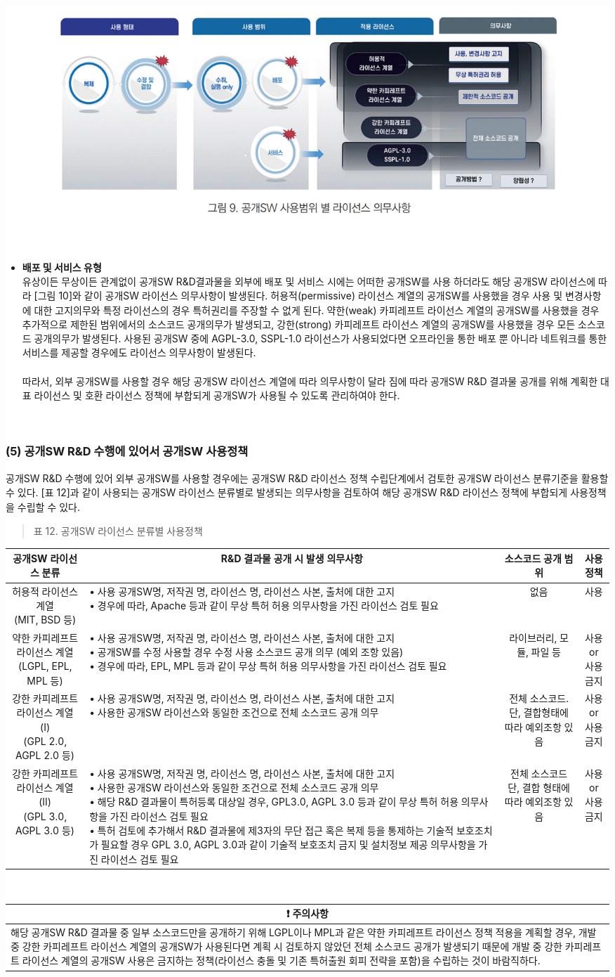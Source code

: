 <p align="center"><img src="/assets/part1/02/04/image9.jpg" alt="그림 9. 공개SW 사용범위 별 라이선스 의무사항" title="그림 9. 공개SW 사용범위 별 라이선스 의무사항" width="750px"></p><br>


* **배포 및 서비스 유형** <br>
유상이든 무상이든 관계없이 공개SW R&D결과물을 외부에 배포 및 서비스 시에는 어떠한 공개SW를 사용 하더라도 해당 공개SW 라이선스에 따라 [그림 10]와 같이 공개SW 라이선스 의무사항이 발생된다. 허용적(permissive) 라이선스 계열의 공개SW를 사용했을 경우 사용 및 변경사항에 대한 고지의무와 특정 라이선스의 경우 특허권리를 주장할 수 없게 된다. 약한(weak) 카피레프트 라이선스 계열의 공개SW를 사용했을 경우 추가적으로 제한된 범위에서의 소스코드 공개의무가 발생되고, 강한(strong) 카피레프트 라이선스 계열의 공개SW를 사용했을 경우 모든 소스코드 공개의무가 발생된다. 사용된 공개SW 중에 AGPL-3.0, SSPL-1.0 라이선스가 사용되었다면 오프라인을 통한 배포 뿐 아니라 네트워크를 통한 서비스를 제공할 경우에도 라이선스 의무사항이 발생된다.
<br><br>
따라서, 외부 공개SW를 사용할 경우 해당 공개SW 라이선스 계열에 따라 의무사항이 달라 짐에 따라 공개SW R&D 결과물 공개를 위해 계획한 대표 라이선스 및 호환 라이선스 정책에 부합되게 공개SW가 사용될 수 있도록 관리하여야 한다.

<br>

### (5) 공개SW R&D 수행에 있어서 공개SW 사용정책
공개SW R&D 수행에 있어 외부 공개SW를 사용할 경우에는 공개SW R&D 라이선스 정책 수립단계에서 검토한 공개SW 라이선스 분류기준을 활용할 수 있다. [표 12]과 같이 사용되는 공개SW 라이선스 분류별로 발생되는 의무사항을 검토하여 해당 공개SW R&D 라이선스 정책에 부합되게 사용정책을 수립할 수 있다. 

> 표 12. 공개SW 라이선스 분류별 사용정책 <br>

|                     공개SW 라이선스 분류                     | R&D 결과물 공개 시 발생 의무사항                                                                                                                                                                                                                                                                                                                                                                                                                                                          |                 소스코드 공개 범위                  |      사용정책       |
| :----------------------------------------------------------: | ----------------------------------------------------------------------------------------------------------------------------------------------------------------------------------------------------------------------------------------------------------------------------------------------------------------------------------------------------------------------------------------------------------------------------------------------------------------------------------------- | :-------------------------------------------------: | :-----------------: |
|            허용적 라이선스 계열<br>(MIT, BSD 등)             | • 사용 공개SW명, 저작권 명, 라이선스 명, 라이선스 사본, 출처에 대한 고지<br>• 경우에 따라, Apache 등과 같이 무상 특허 허용 의무사항을 가진 라이선스 검토 필요                                                                                                                                                                                                                                                                                                                             |                        없음                         |        사용         |
|     약한 카피레프트 라이선스 계열<br>(LGPL, EPL, MPL 등)     | • 사용 공개SW명, 저작권 명, 라이선스 명, 라이선스 사본, 출처에 대한 고지<br>• 공개SW를 수정 사용할 경우 수정 사용 소스코드 공개 의무 (예외 조항 있음)<br>• 경우에 따라, EPL, MPL 등과 같이 무상 특허 허용 의무사항을 가진 라이선스 검토 필요                                                                                                                                                                                                                                              |              라이브러리, 모듈, 파일 등              | 사용 or<br>사용금지 |
| 강한 카피레프트 라이선스 계열 (I)<br>(GPL 2.0, AGPL 2.0 등)  | • 사용 공개SW명, 저작권 명, 라이선스 명, 라이선스 사본, 출처에 대한 고지<br>• 사용한 공개SW 라이선스와 동일한 조건으로 전체 소스코드 공개 의무                                                                                                                                                                                                                                                                                                                                            | 전체 소스코드.<br>단, 결합형태에 따라 예외조항 있음 | 사용 or<br>사용금지 |
| 강한 카피레프트 라이선스 계열 (II)<br>(GPL 3.0, AGPL 3.0 등) | • 사용 공개SW명, 저작권 명, 라이선스 명, 라이선스 사본, 출처에 대한 고지<br>• 사용한 공개SW 라이선스와 동일한 조건으로 전체 소스코드 공개 의무<br>• 해당 R&D 결과물이 특허등록 대상일 경우, GPL3.0, AGPL 3.0 등과 같이 무상 특허 허용 의무사항을 가진 라이선스 검토 필요<br>• 특허 검토에 추가해서 R&D 결과물에 제3자의 무단 접근 혹은 복제 등을 통제하는 기술적 보호조치가 필요할 경우 GPL 3.0, AGPL 3.0과 같이 기술적 보호조치 금지 및 설치정보 제공 의무사항을 가진 라이선스 검토 필요 | 전체 소스코드<br>단, 결합 형태에 따라 예외조항 있음 | 사용 or<br>사용금지 |

<br>

| <div style="width:100%"><div style="width:100%; text-align:center"> :heavy_exclamation_mark: 주의사항</div></div>                                                                                                                                                                                                                                                        |
| ------------------------------------------------------------------------------------------------------------------------------------------------------------------------------------------------------------------------------------------------------------------------------------------------------------------------------------------------------------------------ |
| 해당 공개SW R&D 결과물 중 일부 소스코드만을 공개하기 위해 LGPL이나 MPL과 같은 약한 카피레프트 라이선스 정책 적용을 계획할 경우, 개발 중 강한 카피레프트 라이선스 계열의 공개SW가 사용된다면 계획 시 검토하지 않았던 전체 소스코드 공개가 발생되기 때문에 개발 중 강한 카피레프트 라이선스 계열의 공개SW 사용은 금지하는 정책(라이선스 충돌 및 기존 특허출원 회피 전략을 포함)을 수립하는 것이 바람직하다. |
